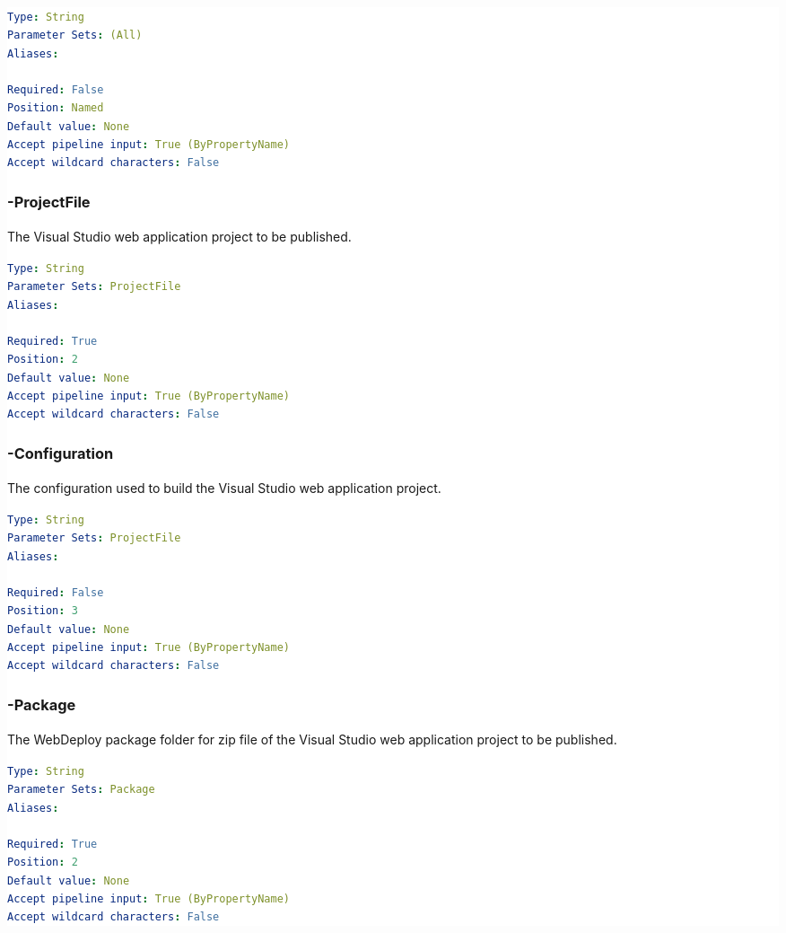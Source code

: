 ```yaml
Type: String
Parameter Sets: (All)
Aliases: 

Required: False
Position: Named
Default value: None
Accept pipeline input: True (ByPropertyName)
Accept wildcard characters: False
```

### -ProjectFile
The Visual Studio web application project to be published.

```yaml
Type: String
Parameter Sets: ProjectFile
Aliases: 

Required: True
Position: 2
Default value: None
Accept pipeline input: True (ByPropertyName)
Accept wildcard characters: False
```

### -Configuration
The configuration used to build the Visual Studio web application project.

```yaml
Type: String
Parameter Sets: ProjectFile
Aliases: 

Required: False
Position: 3
Default value: None
Accept pipeline input: True (ByPropertyName)
Accept wildcard characters: False
```

### -Package
The WebDeploy package folder for zip file of the Visual Studio web application project to be published.

```yaml
Type: String
Parameter Sets: Package
Aliases: 

Required: True
Position: 2
Default value: None
Accept pipeline input: True (ByPropertyName)
Accept wildcard characters: False
```
